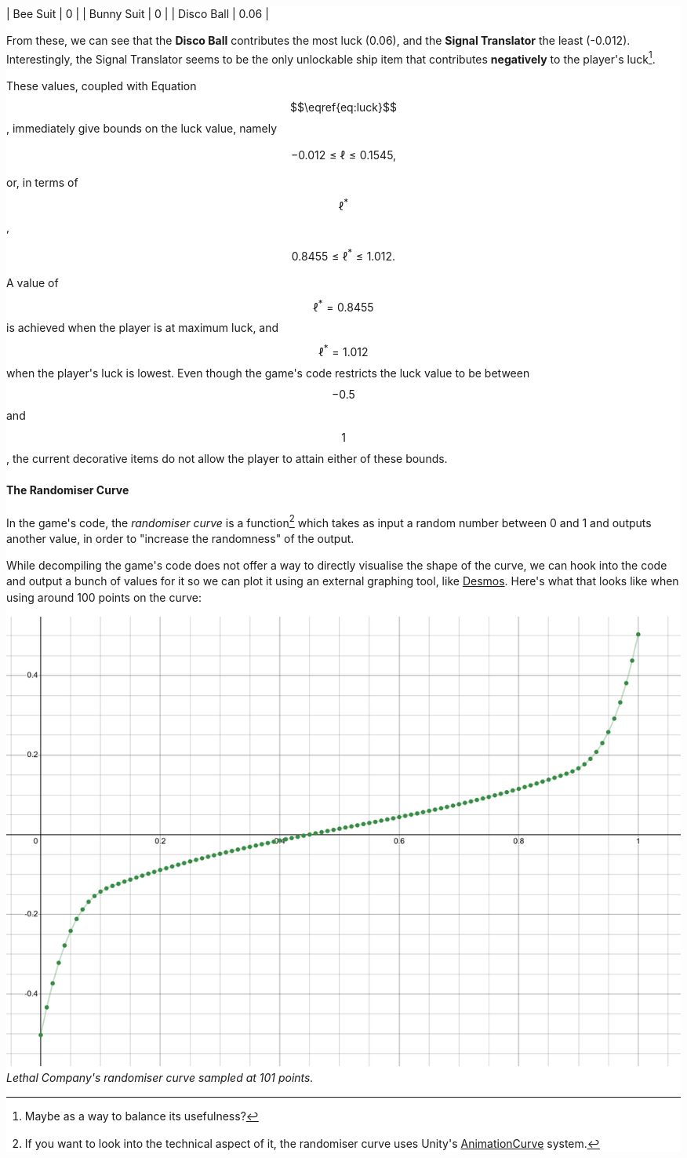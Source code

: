 | Bee Suit           |       0      |
| Bunny Suit         |       0      |
| Disco Ball         |       0.06   |

From these, we can see that the **Disco Ball** contributes the most luck (0.06), and the **Signal Translator** the least (-0.012). Interestingly, the Signal Translator seems to be the only unlockable ship item that contributes **negatively** to the player's luck[^signaltranslatorbad].

[^signaltranslatorbad]: Maybe as a way to balance its usefulness?

These values, coupled with Equation $$\eqref{eq:luck}$$, immediately give bounds on the luck value, namely

$$-0.012 \leq \ell \leq 0.1545,$$

or, in terms of $$\ell^{*}$$,

$$0.8455 \leq \ell^{*} \leq 1.012.$$

A value of $$\ell^{*} = 0.8455$$ is achieved when the player is at maximum luck, and $$\ell^{*} = 1.012$$ when the player's luck is lowest. Even though the game's code restricts the luck value to be between $$-0.5$$ and $$1$$, the current decorative items do not allow the player to attain either of these bounds.

#### The Randomiser Curve

In the game's code, the _randomiser curve_ is a function[^unityanimationcurve] which takes as input a random number between 0 and 1 and outputs another value, in order to "increase the randomness" of the output. 

[^unityanimationcurve]: If you want to look into the technical aspect of it, the randomiser curve uses Unity's [AnimationCurve](https://unity.com/blog/games/animation-curves-the-ultimate-design-lever) system.

While decompiling the game's code does not offer a way to directly visualise the shape of the curve, we can hook into the code and output a bunch of values for it so we can plot it using an external graphing tool, like [Desmos](https://www.desmos.com/calculator). Here's what that looks like when using around 100 points on the curve:

![Lethal Company's randomiser curve sampled at 101 points.](/assets/img/posts/2024-08-14-Using%20Probability%20Theory%20to%20Benefit%20the%20Company/randomiser-curve-sampled.png)
*Lethal Company's randomiser curve sampled at 101 points.*


[^lcsteam]: From [Lethal Company on Steam](https://store.steampowered.com/app/1966720/Lethal_Company/), as of August 15th, 2024.
[^powerset]: $$2^A$$ denotes the [power set](https://en.wikipedia.org/wiki/Power_set) of a set $$A$$, which is the set of all possible subsets (combinations of elements) of $$A$$. A _set_ is just a collection of elements.
[^realnumbers]: The symbol $$\mathbb{R}$$ denotes the set of [real numbers](https://en.wikipedia.org/wiki/Real_number), which is basically whatever number you can think of: $$2$$ is a real number, so is $$1.2349862342734$$, so are $$\pi$$ and $$\sqrt{5}$$, etc.
[^rsquared]: The $$r^2$$ value, called the [coefficient of determination](https://en.wikipedia.org/wiki/Coefficient_of_determination), gives a measure of how well a function approximates a given set of points. Values closer to 1 mean better approximations.
[^induction]: Although we could probably prove it using a technique known as [mathematical induction](https://en.wikipedia.org/wiki/Mathematical_induction).
[^evenwolframcouldntdoit]: Even Wolfram Mathematica (the paid version!) couldn't compute anything for $$n > 2$$.
[^squarepyramidalnumbers]: By way of some simple algebra along with what's known as the formula for the [square pyramidal numbers](https://en.wikipedia.org/wiki/Square_pyramidal_number).
[^averageperday]: Keep in mind the average is taken over every day of your run, so you don't need to collect this amount of scrap value every day. Say, if you collected 100 on Experimentation one day, and 900 on Titan the next day, your average for those two days would be 500.
[^moretakestoolong]: A higher number of simulations would take too long to execute in our systems, as even $$10^4$$ took approximately a day to execute in total for the three player luck values. While an effort could be made to optimise our methods and algorithms, we argue that this amount is sufficient for our analysis, as more precision in the calculated values would lead to negligible differences in our overall results.